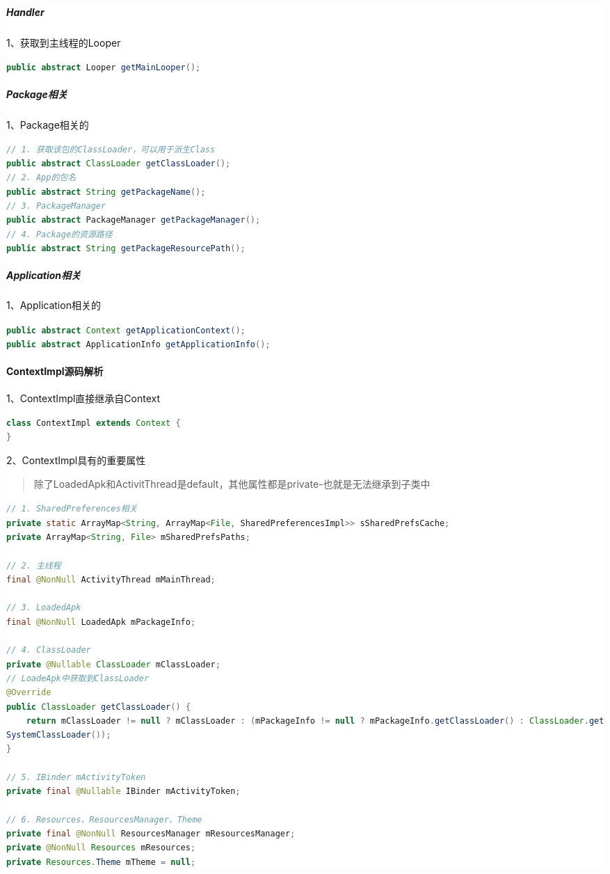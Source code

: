 ##### Handler

1、获取到主线程的Looper
```java
public abstract Looper getMainLooper();
```

##### Package相关

1、Package相关的
```java
// 1. 获取该包的ClassLoader，可以用于派生Class
public abstract ClassLoader getClassLoader();
// 2. App的包名
public abstract String getPackageName();
// 3. PackageManager
public abstract PackageManager getPackageManager();
// 4. Package的资源路径
public abstract String getPackageResourcePath();


```

##### Application相关

1、Application相关的
```java
public abstract Context getApplicationContext();
public abstract ApplicationInfo getApplicationInfo();
```

#### ContextImpl源码解析

1、ContextImpl直接继承自Context
```java
class ContextImpl extends Context {
}
```

2、ContextImpl具有的重要属性
> 除了LoadedApk和ActivitThread是default，其他属性都是private-也就是无法继承到子类中
```java
// 1. SharedPreferences相关
private static ArrayMap<String, ArrayMap<File, SharedPreferencesImpl>> sSharedPrefsCache;
private ArrayMap<String, File> mSharedPrefsPaths;

// 2. 主线程
final @NonNull ActivityThread mMainThread;

// 3. LoadedApk
final @NonNull LoadedApk mPackageInfo;

// 4. ClassLoader
private @Nullable ClassLoader mClassLoader;
// LoadeApk中获取到ClassLoader
@Override
public ClassLoader getClassLoader() {
    return mClassLoader != null ? mClassLoader : (mPackageInfo != null ? mPackageInfo.getClassLoader() : ClassLoader.getSystemClassLoader());
}

// 5. IBinder mActivityToken
private final @Nullable IBinder mActivityToken;

// 6. Resources、ResourcesManager、Theme
private final @NonNull ResourcesManager mResourcesManager;
private @NonNull Resources mResources;
private Resources.Theme mTheme = null;
```